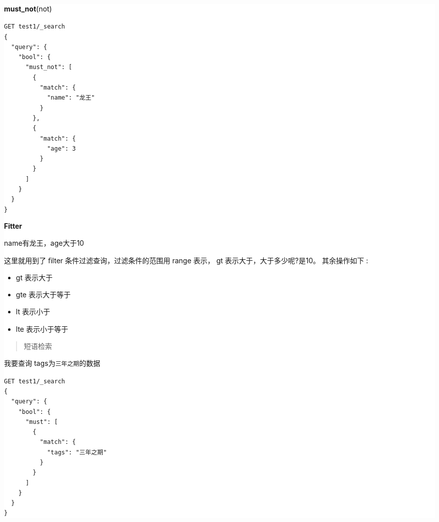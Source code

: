 **must_not**(not)

```
GET test1/_search
{
  "query": {
    "bool": {
      "must_not": [
        {
          "match": {
            "name": "龙王"
          }
        },
        {
          "match": {
            "age": 3
          }
        }
      ]
    }
  }
}
```

**Fitter**

name有龙王，age大于10

这里就用到了 ﬁlter 条件过滤查询，过滤条件的范围用 range 表示， gt 表示大于，大于多少呢?是10。 其余操作如下 :

+ gt 表示大于 

+ gte 表示大于等于

+ lt 表示小于 

+ lte 表示小于等于

> 短语检索

我要查询 tags为`三年之期`的数据

```
GET test1/_search
{
  "query": {
    "bool": {
      "must": [
        {
          "match": {
            "tags": "三年之期"
          }
        }
      ]
    }
  }
}
```
